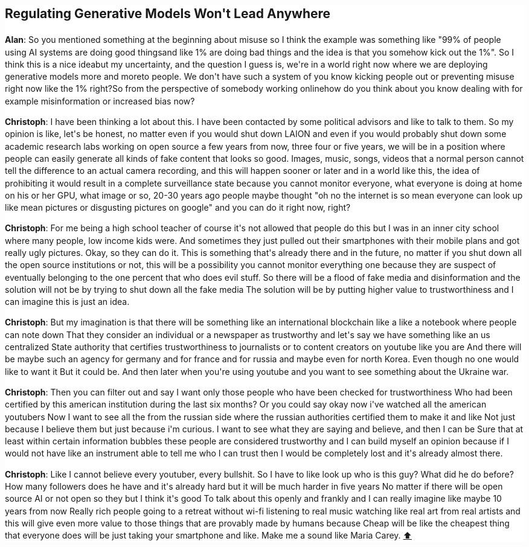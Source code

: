 ## Regulating Generative Models Won't Lead Anywhere

**Alan**: So you mentioned something at the beginning about misuse so I think the example was something like "99% of people using AI systems are doing good thingsand like 1% are doing bad things and the idea is that you somehow kick out the 1%". So I think this is a nice ideabut my uncertainty, and the question I guess is, we're in a world right now where we are deploying generative models more and moreto people. We don't have such a system of you know kicking people out or preventing misuse right now like the 1% right?So from the perspective of somebody working onlinehow do you think about you know dealing with for example misinformation or increased bias now?

**Christoph**: I have been thinking a lot about this. I have been contacted by some political advisors and like to talk to them. So my opinion is like, let's be honest, no matter even if you would shut down LAION and even if you would probably shut down some academic research labs working on open source a few years from now, three four or five years, we will be in a position where people can easily generate all kinds of fake content that looks so good. Images, music, songs, videos that a normal person cannot tell the difference to an actual camera recording, and this will happen sooner or later and in a world like this, the idea of prohibiting it would result in a complete surveillance state because you cannot monitor everyone, what everyone is doing at home on his or her GPU, what image or so, 20-30 years ago people maybe thought "oh no the internet is so mean everyone can look up like mean pictures or disgusting pictures on google" and you can do it right now, right?

**Christoph**: For me being a high school teacher of course it's not allowed that people do this but I was in an inner city school where many people, low income kids were. And sometimes they just pulled out their smartphones with their mobile plans and got really ugly pictures. Okay, so they can do it. This is something that's already there and in the future, no matter if you shut down all the open source institutions or not, this will be a possibility you cannot monitor everything one because they are suspect of eventually belonging to the one percent that who does evil stuff. So there will be a flood of fake media and disinformation and the solution will not be by trying to shut down all the fake media The solution will be by putting higher value to trustworthiness and I can imagine this is just an idea. 

**Christoph**: But my imagination is that there will be something like an international blockchain like a like a notebook where people can note down That they consider an individual or a newspaper as trustworthy and let's say we have something like an us centralized State authority that certifies trustworthiness to journalists or to content creators on youtube like you are And there will be maybe such an agency for germany and for france and for russia and maybe even for north Korea. Even though no one would like to want it But it could be. And then later when you're using youtube and you want to see something about the Ukraine war.

**Christoph**: Then you can filter out and say I want only those people who have been checked for trustworthiness Who had been certified by this american institution during the last six months? Or you could say okay now i've watched all the american youtubers Now I want to see all the from the russian side where the russian authorities certified them to make it and like Not just because I believe them but just because i'm curious. I want to see what they are saying and believe, and then I can be Sure that at least within certain information bubbles these people are considered trustworthy and I can build myself an opinion because if I would not have like an instrument able to tell me who I can trust then I would be completely lost and it's already almost there.

**Christoph**: Like I cannot believe every youtuber, every bullshit. So I have to like look up who is this guy? What did he do before? How many followers does he have and it's already hard but it will be much harder in five years No matter if there will be open source AI or not open so they but I think it's good To talk about this openly and frankly and I can really imagine like maybe 10 years from now Really rich people going to a retreat without wi-fi listening to real music watching like real art from real artists and this will give even more value to those things that are provably made by humans because Cheap will be like the cheapest thing that everyone does will be just taking your smartphone and like. Make me a sound like Maria Carey. <a href="#outline">⬆</a>
